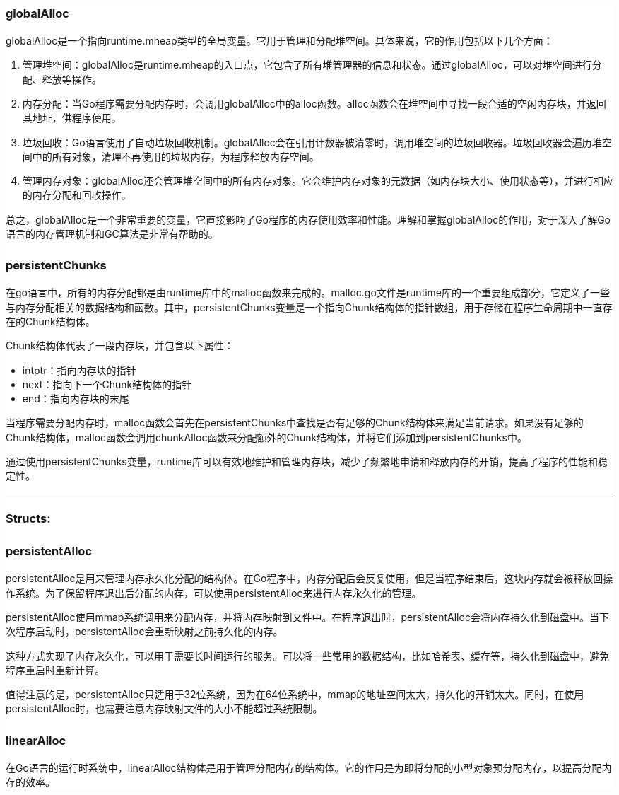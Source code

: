 

### globalAlloc

globalAlloc是一个指向runtime.mheap类型的全局变量。它用于管理和分配堆空间。具体来说，它的作用包括以下几个方面：

1. 管理堆空间：globalAlloc是runtime.mheap的入口点，它包含了所有堆管理器的信息和状态。通过globalAlloc，可以对堆空间进行分配、释放等操作。

2. 内存分配：当Go程序需要分配内存时，会调用globalAlloc中的alloc函数。alloc函数会在堆空间中寻找一段合适的空闲内存块，并返回其地址，供程序使用。

3. 垃圾回收：Go语言使用了自动垃圾回收机制。globalAlloc会在引用计数器被清零时，调用堆空间的垃圾回收器。垃圾回收器会遍历堆空间中的所有对象，清理不再使用的垃圾内存，为程序释放内存空间。

4. 管理内存对象：globalAlloc还会管理堆空间中的所有内存对象。它会维护内存对象的元数据（如内存块大小、使用状态等），并进行相应的内存分配和回收操作。

总之，globalAlloc是一个非常重要的变量，它直接影响了Go程序的内存使用效率和性能。理解和掌握globalAlloc的作用，对于深入了解Go语言的内存管理机制和GC算法是非常有帮助的。



### persistentChunks

在go语言中，所有的内存分配都是由runtime库中的malloc函数来完成的。malloc.go文件是runtime库的一个重要组成部分，它定义了一些与内存分配相关的数据结构和函数。其中，persistentChunks变量是一个指向Chunk结构体的指针数组，用于存储在程序生命周期中一直存在的Chunk结构体。

Chunk结构体代表了一段内存块，并包含以下属性：

- intptr：指向内存块的指针
- next：指向下一个Chunk结构体的指针
- end：指向内存块的末尾

当程序需要分配内存时，malloc函数会首先在persistentChunks中查找是否有足够的Chunk结构体来满足当前请求。如果没有足够的Chunk结构体，malloc函数会调用chunkAlloc函数来分配额外的Chunk结构体，并将它们添加到persistentChunks中。

通过使用persistentChunks变量，runtime库可以有效地维护和管理内存块，减少了频繁地申请和释放内存的开销，提高了程序的性能和稳定性。






---

### Structs:

### persistentAlloc

persistentAlloc是用来管理内存永久化分配的结构体。在Go程序中，内存分配后会反复使用，但是当程序结束后，这块内存就会被释放回操作系统。为了保留程序退出后分配的内存，可以使用persistentAlloc来进行内存永久化的管理。

persistentAlloc使用mmap系统调用来分配内存，并将内存映射到文件中。在程序退出时，persistentAlloc会将内存持久化到磁盘中。当下次程序启动时，persistentAlloc会重新映射之前持久化的内存。

这种方式实现了内存永久化，可以用于需要长时间运行的服务。可以将一些常用的数据结构，比如哈希表、缓存等，持久化到磁盘中，避免程序重启时重新计算。

值得注意的是，persistentAlloc只适用于32位系统，因为在64位系统中，mmap的地址空间太大，持久化的开销太大。同时，在使用persistentAlloc时，也需要注意内存映射文件的大小不能超过系统限制。



### linearAlloc

在Go语言的运行时系统中，linearAlloc结构体是用于管理分配内存的结构体。它的作用是为即将分配的小型对象预分配内存，以提高分配内存的效率。
